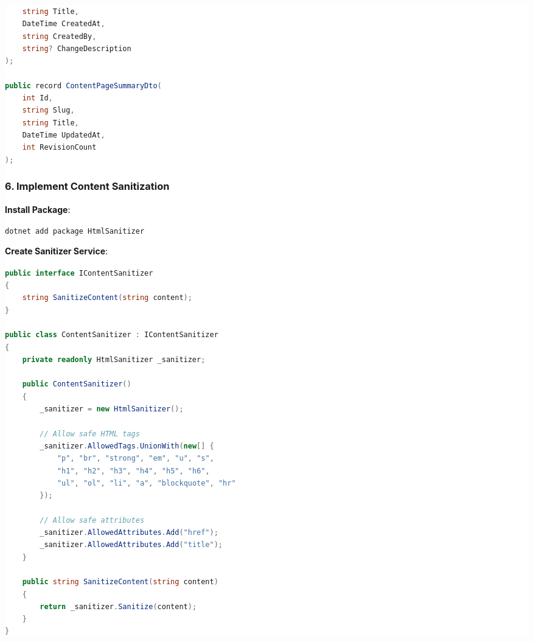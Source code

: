 ```csharp
    string Title,
    DateTime CreatedAt,
    string CreatedBy,
    string? ChangeDescription
);

public record ContentPageSummaryDto(
    int Id,
    string Slug,
    string Title,
    DateTime UpdatedAt,
    int RevisionCount
);
```

### 6. Implement Content Sanitization

**Install Package**:
```bash
dotnet add package HtmlSanitizer
```

**Create Sanitizer Service**:
```csharp
public interface IContentSanitizer
{
    string SanitizeContent(string content);
}

public class ContentSanitizer : IContentSanitizer
{
    private readonly HtmlSanitizer _sanitizer;

    public ContentSanitizer()
    {
        _sanitizer = new HtmlSanitizer();

        // Allow safe HTML tags
        _sanitizer.AllowedTags.UnionWith(new[] {
            "p", "br", "strong", "em", "u", "s",
            "h1", "h2", "h3", "h4", "h5", "h6",
            "ul", "ol", "li", "a", "blockquote", "hr"
        });

        // Allow safe attributes
        _sanitizer.AllowedAttributes.Add("href");
        _sanitizer.AllowedAttributes.Add("title");
    }

    public string SanitizeContent(string content)
    {
        return _sanitizer.Sanitize(content);
    }
}
```
